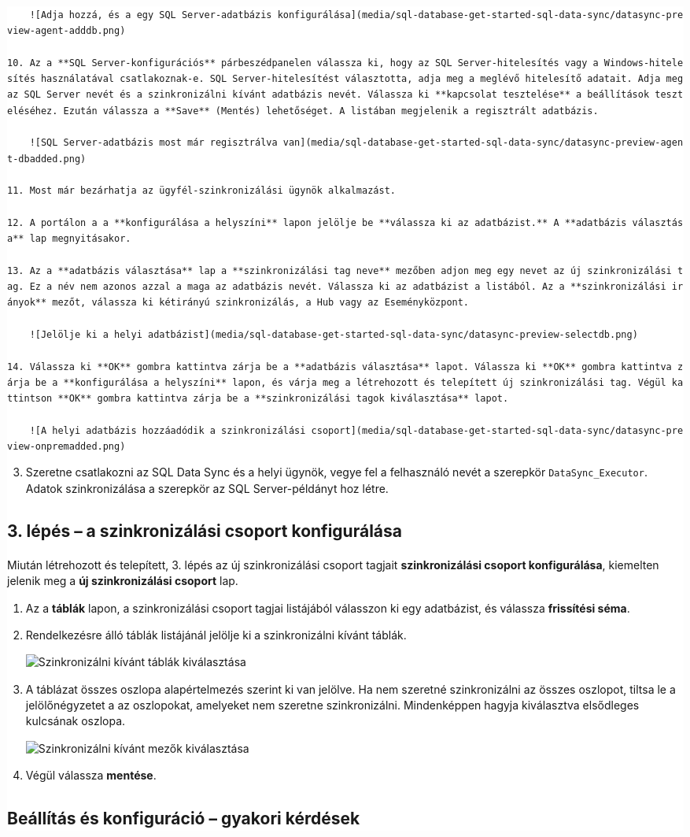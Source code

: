         ![Adja hozzá, és a egy SQL Server-adatbázis konfigurálása](media/sql-database-get-started-sql-data-sync/datasync-preview-agent-adddb.png)

    10. Az a **SQL Server-konfigurációs** párbeszédpanelen válassza ki, hogy az SQL Server-hitelesítés vagy a Windows-hitelesítés használatával csatlakoznak-e. SQL Server-hitelesítést választotta, adja meg a meglévő hitelesítő adatait. Adja meg az SQL Server nevét és a szinkronizálni kívánt adatbázis nevét. Válassza ki **kapcsolat tesztelése** a beállítások teszteléséhez. Ezután válassza a **Save** (Mentés) lehetőséget. A listában megjelenik a regisztrált adatbázis.

        ![SQL Server-adatbázis most már regisztrálva van](media/sql-database-get-started-sql-data-sync/datasync-preview-agent-dbadded.png)

    11. Most már bezárhatja az ügyfél-szinkronizálási ügynök alkalmazást.

    12. A portálon a a **konfigurálása a helyszíni** lapon jelölje be **válassza ki az adatbázist.** A **adatbázis választása** lap megnyitásakor.

    13. Az a **adatbázis választása** lap a **szinkronizálási tag neve** mezőben adjon meg egy nevet az új szinkronizálási tag. Ez a név nem azonos azzal a maga az adatbázis nevét. Válassza ki az adatbázist a listából. Az a **szinkronizálási irányok** mezőt, válassza ki kétirányú szinkronizálás, a Hub vagy az Eseményközpont.

        ![Jelölje ki a helyi adatbázist](media/sql-database-get-started-sql-data-sync/datasync-preview-selectdb.png)

    14. Válassza ki **OK** gombra kattintva zárja be a **adatbázis választása** lapot. Válassza ki **OK** gombra kattintva zárja be a **konfigurálása a helyszíni** lapon, és várja meg a létrehozott és telepített új szinkronizálási tag. Végül kattintson **OK** gombra kattintva zárja be a **szinkronizálási tagok kiválasztása** lapot.

        ![A helyi adatbázis hozzáadódik a szinkronizálási csoport](media/sql-database-get-started-sql-data-sync/datasync-preview-onpremadded.png)

3.  Szeretne csatlakozni az SQL Data Sync és a helyi ügynök, vegye fel a felhasználó nevét a szerepkör `DataSync_Executor`. Adatok szinkronizálása a szerepkör az SQL Server-példányt hoz létre.

## <a name="step-3---configure-sync-group"></a>3. lépés – a szinkronizálási csoport konfigurálása

Miután létrehozott és telepített, 3. lépés az új szinkronizálási csoport tagjait **szinkronizálási csoport konfigurálása**, kiemelten jelenik meg a **új szinkronizálási csoport** lap.

1.  Az a **táblák** lapon, a szinkronizálási csoport tagjai listájából válasszon ki egy adatbázist, és válassza **frissítési séma**.

2.  Rendelkezésre álló táblák listájánál jelölje ki a szinkronizálni kívánt táblák.

    ![Szinkronizálni kívánt táblák kiválasztása](media/sql-database-get-started-sql-data-sync/datasync-preview-tables.png)

3.  A táblázat összes oszlopa alapértelmezés szerint ki van jelölve. Ha nem szeretné szinkronizálni az összes oszlopot, tiltsa le a jelölőnégyzetet a az oszlopokat, amelyeket nem szeretne szinkronizálni. Mindenképpen hagyja kiválasztva elsődleges kulcsának oszlopa.

    ![Szinkronizálni kívánt mezők kiválasztása](media/sql-database-get-started-sql-data-sync/datasync-preview-tables2.png)

4.  Végül válassza **mentése**.

## <a name="faq-about-setup-and-configuration"></a>Beállítás és konfiguráció – gyakori kérdések
